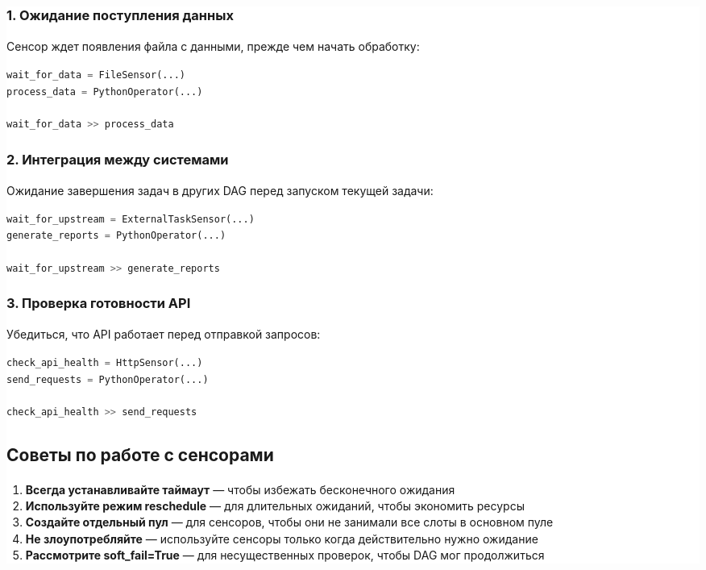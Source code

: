 ### 1. Ожидание поступления данных
Сенсор ждет появления файла с данными, прежде чем начать обработку:
```python
wait_for_data = FileSensor(...)
process_data = PythonOperator(...)

wait_for_data >> process_data
```

### 2. Интеграция между системами
Ожидание завершения задач в других DAG перед запуском текущей задачи:
```python
wait_for_upstream = ExternalTaskSensor(...)
generate_reports = PythonOperator(...)

wait_for_upstream >> generate_reports
```

### 3. Проверка готовности API
Убедиться, что API работает перед отправкой запросов:
```python
check_api_health = HttpSensor(...)
send_requests = PythonOperator(...)

check_api_health >> send_requests
```

## Советы по работе с сенсорами

1. **Всегда устанавливайте таймаут** — чтобы избежать бесконечного ожидания
2. **Используйте режим reschedule** — для длительных ожиданий, чтобы экономить ресурсы
3. **Создайте отдельный пул** — для сенсоров, чтобы они не занимали все слоты в основном пуле
4. **Не злоупотребляйте** — используйте сенсоры только когда действительно нужно ожидание
5. **Рассмотрите soft_fail=True** — для несущественных проверок, чтобы DAG мог продолжиться

